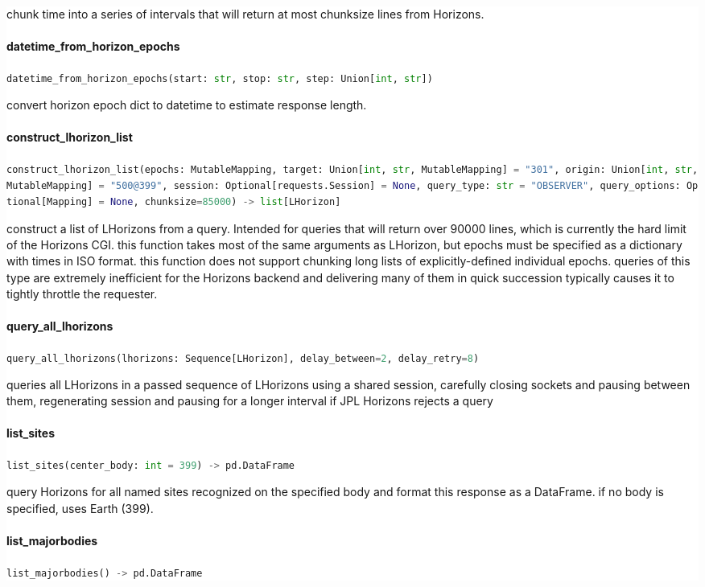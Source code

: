 chunk time into a series of intervals that will return at most chunksize
lines from Horizons.

<a name="handlers.datetime_from_horizon_epochs"></a>
#### datetime\_from\_horizon\_epochs

```python
datetime_from_horizon_epochs(start: str, stop: str, step: Union[int, str])
```

convert horizon epoch dict to datetime to estimate response length.

<a name="handlers.construct_lhorizon_list"></a>
#### construct\_lhorizon\_list

```python
construct_lhorizon_list(epochs: MutableMapping, target: Union[int, str, MutableMapping] = "301", origin: Union[int, str, MutableMapping] = "500@399", session: Optional[requests.Session] = None, query_type: str = "OBSERVER", query_options: Optional[Mapping] = None, chunksize=85000) -> list[LHorizon]
```

construct a list of LHorizons from a query. Intended for queries that will
return over 90000 lines, which is currently the hard limit of the Horizons
CGI. this function takes most of the same arguments as LHorizon, but
epochs must be specified as a dictionary with times in ISO format.
this function does not support chunking long lists of explicitly-defined
individual epochs. queries of this type are extremely inefficient for the
Horizons backend and delivering many of them in quick succession typically
causes it to tightly throttle the requester.

<a name="handlers.query_all_lhorizons"></a>
#### query\_all\_lhorizons

```python
query_all_lhorizons(lhorizons: Sequence[LHorizon], delay_between=2, delay_retry=8)
```

queries all LHorizons in a passed sequence of LHorizons using a shared
session, carefully closing sockets and pausing between them, regenerating
session and pausing for a longer interval if JPL Horizons rejects a query

<a name="handlers.list_sites"></a>
#### list\_sites

```python
list_sites(center_body: int = 399) -> pd.DataFrame
```

query Horizons for all named sites recognized on the specified body and
format this response as a DataFrame. if no body is specified, uses Earth
(399).

<a name="handlers.list_majorbodies"></a>
#### list\_majorbodies

```python
list_majorbodies() -> pd.DataFrame
```

